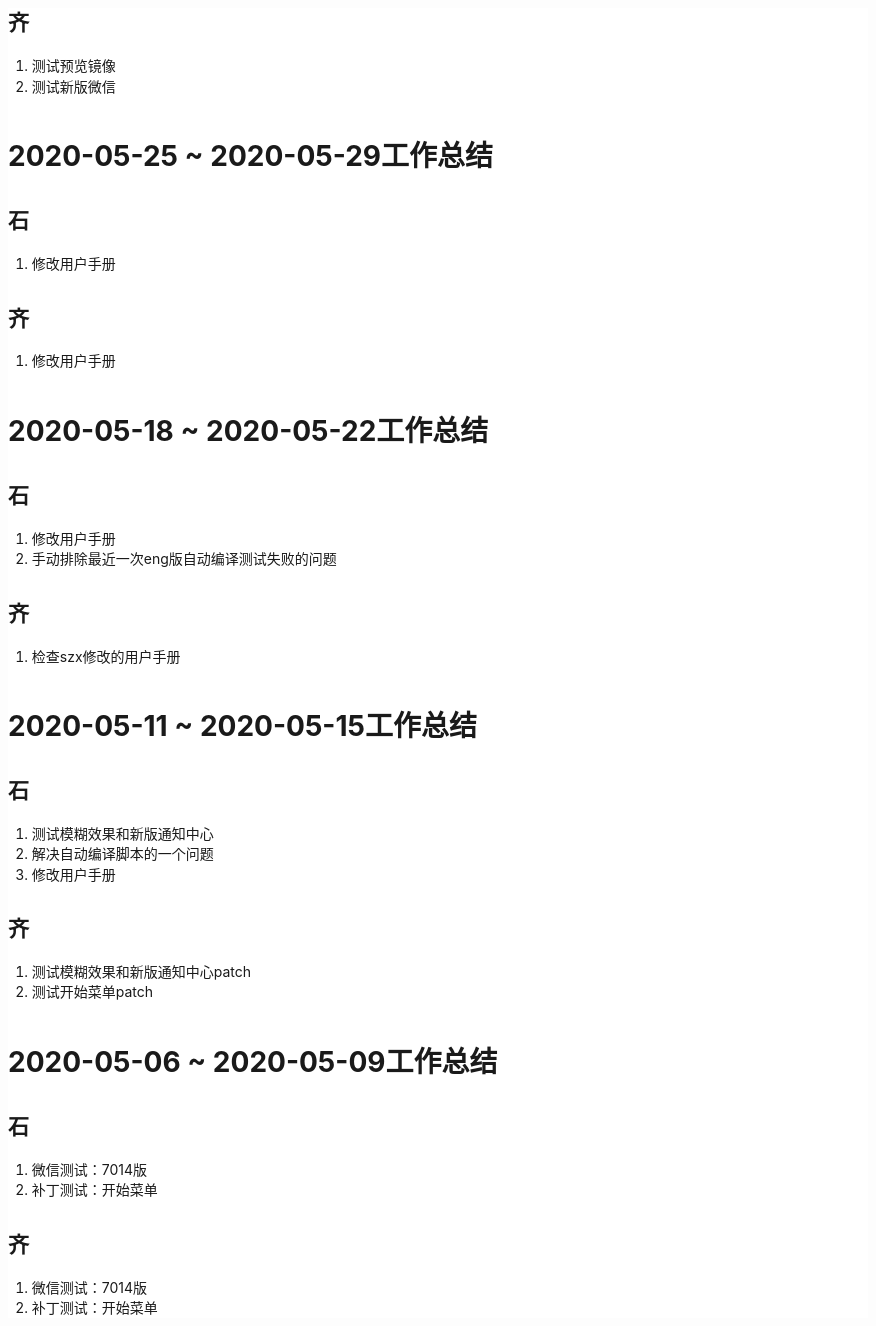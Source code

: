 ## 齐
1. 测试预览镜像
2. 测试新版微信

# 2020-05-25 ~ 2020-05-29工作总结

## 石

1. 修改用户手册

## 齐
1. 修改用户手册

# 2020-05-18 ~ 2020-05-22工作总结

## 石

1. 修改用户手册
2. 手动排除最近一次eng版自动编译测试失败的问题

## 齐
1. 检查szx修改的用户手册

# 2020-05-11 ~ 2020-05-15工作总结

## 石

1. 测试模糊效果和新版通知中心
2. 解决自动编译脚本的一个问题
3. 修改用户手册

## 齐
1. 测试模糊效果和新版通知中心patch
2. 测试开始菜单patch

# 2020-05-06 ~ 2020-05-09工作总结

## 石
1. 微信测试：7014版
2. 补丁测试：开始菜单

## 齐
1. 微信测试：7014版
2. 补丁测试：开始菜单
